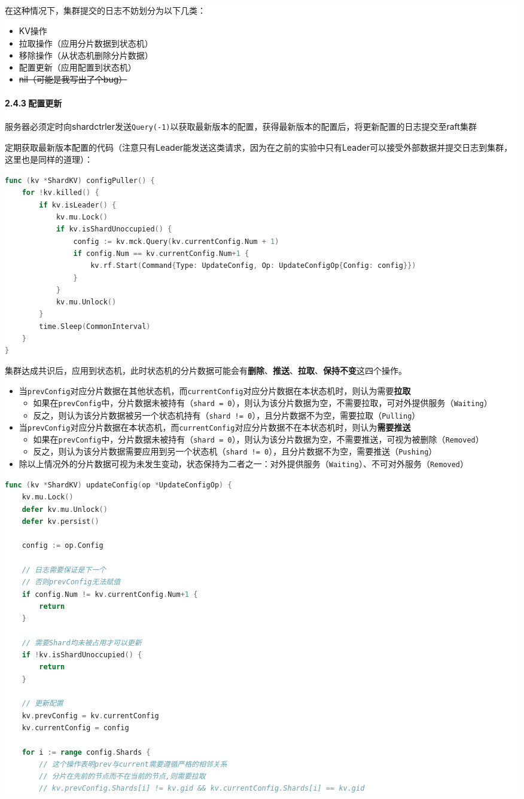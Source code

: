 在这种情况下，集群提交的日志不妨划分为以下几类：
- KV操作
- 拉取操作（应用分片数据到状态机）
- 移除操作（从状态机删除分片数据）
- 配置更新（应用配置到状态机）
- ~~nil（可能是我写出了个bug）~~

#### 2.4.3 配置更新
服务器必须定时向shardctrler发送`Query(-1)`以获取最新版本的配置，获得最新版本的配置后，将更新配置的日志提交至raft集群

定期获取最新版本配置的代码（注意只有Leader能发送这类请求，因为在之前的实验中只有Leader可以接受外部数据并提交日志到集群，这里也是同样的道理）：

``` go
func (kv *ShardKV) configPuller() {
    for !kv.killed() {
        if kv.isLeader() {
            kv.mu.Lock()
            if kv.isShardUnoccupied() {
                config := kv.mck.Query(kv.currentConfig.Num + 1)
                if config.Num == kv.currentConfig.Num+1 {
                    kv.rf.Start(Command{Type: UpdateConfig, Op: UpdateConfigOp{Config: config}})
                }
            }
            kv.mu.Unlock()
        }
        time.Sleep(CommonInterval)
    }
}
```

集群达成共识后，应用到状态机，此时状态机的分片数据可能会有**删除**、**推送**、**拉取**、**保持不变**这四个操作。
- 当`prevConfig`对应分片数据在其他状态机，而`currentConfig`对应分片数据在本状态机时，则认为需要**拉取**
  - 如果在`prevConfig`中，分片数据未被持有（`shard = 0`），则认为该分片数据为空，不需要拉取，可对外提供服务（`Waiting`）
  - 反之，则认为该分片数据被另一个状态机持有（`shard != 0`），且分片数据不为空，需要拉取（`Pulling`）
- 当`prevConfig`对应分片数据在本状态机，而`currentConfig`对应分片数据不在本状态机时，则认为**需要推送**
  - 如果在`prevConfig`中，分片数据未被持有（`shard = 0`），则认为该分片数据为空，不需要推送，可视为被删除（`Removed`）
  - 反之，则认为该分片数据需要应用到另一个状态机（`shard != 0`），且分片数据不为空，需要推送（`Pushing`）
- 除以上情况外的分片数据可视为未发生变动，状态保持为二者之一：对外提供服务（`Waiting`）、不可对外服务（`Removed`）

``` go
func (kv *ShardKV) updateConfig(op *UpdateConfigOp) {
    kv.mu.Lock()
    defer kv.mu.Unlock()
    defer kv.persist()

    config := op.Config

    // 日志需要保证是下一个
    // 否则prevConfig无法赋值
    if config.Num != kv.currentConfig.Num+1 {
        return
    }

    // 需要Shard均未被占用才可以更新
    if !kv.isShardUnoccupied() {
        return
    }

    // 更新配置
    kv.prevConfig = kv.currentConfig
    kv.currentConfig = config

    for i := range config.Shards {
        // 这个操作表明prev与current需要遵循严格的相邻关系
        // 分片在先前的节点而不在当前的节点,则需要拉取
        // kv.prevConfig.Shards[i] != kv.gid && kv.currentConfig.Shards[i] == kv.gid
```